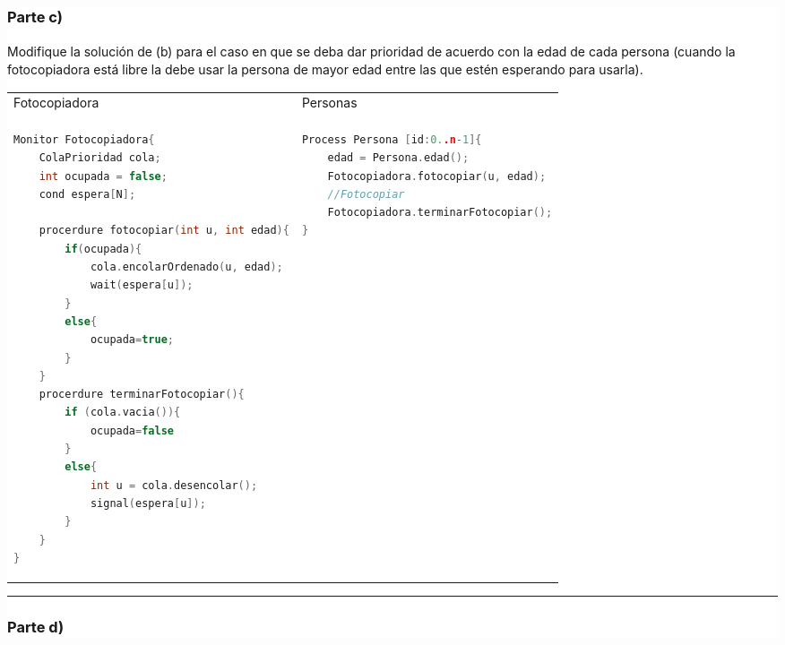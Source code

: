 ###  Parte c)

Modifique la solución de (b) para el caso en que se deba dar prioridad de acuerdo con la edad de cada persona (cuando la fotocopiadora está libre la debe usar la persona de mayor edad entre las que estén esperando para usarla).

<table>
<tr><td>Fotocopiadora</td><td>Personas</td></tr>

<tr><td>

```c
Monitor Fotocopiadora{
    ColaPrioridad cola;
    int ocupada = false;
    cond espera[N];

    procerdure fotocopiar(int u, int edad){
        if(ocupada){
            cola.encolarOrdenado(u, edad);
            wait(espera[u]);
        }
        else{
            ocupada=true;
        }
    }
    procerdure terminarFotocopiar(){
        if (cola.vacia()){
            ocupada=false
        }
        else{
            int u = cola.desencolar();
            signal(espera[u]);
        }
    }
}
```
</td><td>

```c
Process Persona [id:0..n-1]{
    edad = Persona.edad();
    Fotocopiadora.fotocopiar(u, edad);
    //Fotocopiar
    Fotocopiadora.terminarFotocopiar();
}
```
</td></tr>
</table>


---

### Parte d)
